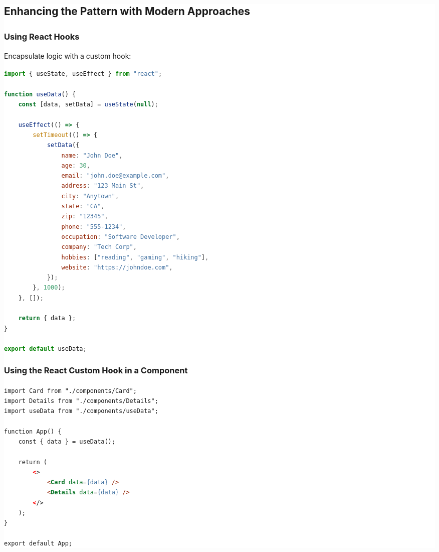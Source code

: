 ## Enhancing the Pattern with Modern Approaches

### Using React Hooks

Encapsulate logic with a custom hook:

```js
import { useState, useEffect } from "react";

function useData() {
    const [data, setData] = useState(null);

    useEffect(() => {
        setTimeout(() => {
            setData({
                name: "John Doe",
                age: 30,
                email: "john.doe@example.com",
                address: "123 Main St",
                city: "Anytown",
                state: "CA",
                zip: "12345",
                phone: "555-1234",
                occupation: "Software Developer",
                company: "Tech Corp",
                hobbies: ["reading", "gaming", "hiking"],
                website: "https://johndoe.com",
            });
        }, 1000);
    }, []);

    return { data };
}

export default useData;
```

### Using the React Custom Hook in a Component

```html
import Card from "./components/Card";
import Details from "./components/Details";
import useData from "./components/useData";

function App() {
    const { data } = useData();

    return (
        <>
            <Card data={data} />
            <Details data={data} />
        </>
    );
}

export default App;
```
